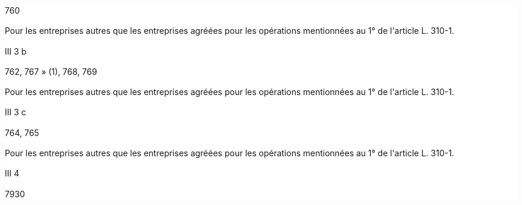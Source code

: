 760 

</td>
      <td valign="top" width="177">

Pour les entreprises autres que les entreprises agréées pour les opérations mentionnées au 1° de l'article L. 310-1. 

</td>
    </tr>
    <tr>
      <td width="65" valign="top">

III 3 b 

</td>
      <td width="372" valign="top">

762, 767 » (1), 768, 769 

</td>
      <td valign="top" width="177">

Pour les entreprises autres que les entreprises agréées pour les opérations mentionnées au 1° de l'article L. 310-1. 

</td>
    </tr>
    <tr>
      <td width="65" valign="top">

III 3 c 

</td>
      <td width="372" valign="top">

764, 765 

</td>
      <td width="177" valign="top">

Pour les entreprises autres que les entreprises agréées pour les opérations mentionnées au 1° de l'article L. 310-1. 

</td>
    </tr>
    <tr>
      <td width="65" valign="top">

III 4 

</td>
      <td valign="top" width="372">

7930 

</td>
      <td width="177" valign="top">
    </td></tr>
    <tr>
      <td valign="top" width="65">
